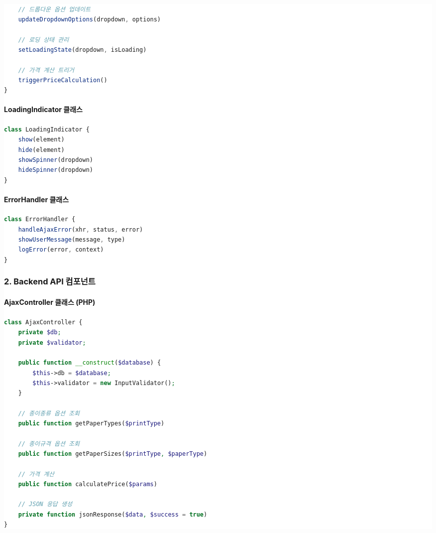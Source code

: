 ```javascript
    // 드롭다운 옵션 업데이트
    updateDropdownOptions(dropdown, options)
    
    // 로딩 상태 관리
    setLoadingState(dropdown, isLoading)
    
    // 가격 계산 트리거
    triggerPriceCalculation()
}
```

#### LoadingIndicator 클래스
```javascript
class LoadingIndicator {
    show(element)
    hide(element)
    showSpinner(dropdown)
    hideSpinner(dropdown)
}
```

#### ErrorHandler 클래스
```javascript
class ErrorHandler {
    handleAjaxError(xhr, status, error)
    showUserMessage(message, type)
    logError(error, context)
}
```

### 2. Backend API 컴포넌트

#### AjaxController 클래스 (PHP)
```php
class AjaxController {
    private $db;
    private $validator;
    
    public function __construct($database) {
        $this->db = $database;
        $this->validator = new InputValidator();
    }
    
    // 종이종류 옵션 조회
    public function getPaperTypes($printType)
    
    // 종이규격 옵션 조회  
    public function getPaperSizes($printType, $paperType)
    
    // 가격 계산
    public function calculatePrice($params)
    
    // JSON 응답 생성
    private function jsonResponse($data, $success = true)
}
```
